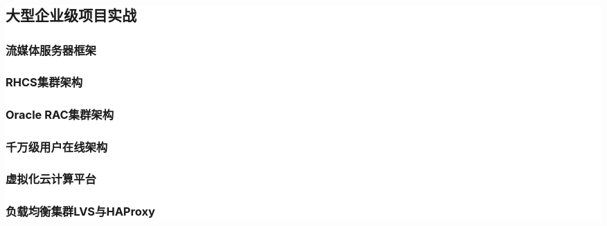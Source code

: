 ## 大型企业级项目实战

### 流媒体服务器框架

### RHCS集群架构

### Oracle RAC集群架构

### 千万级用户在线架构

### 虚拟化云计算平台

### 负载均衡集群LVS与HAProxy

 